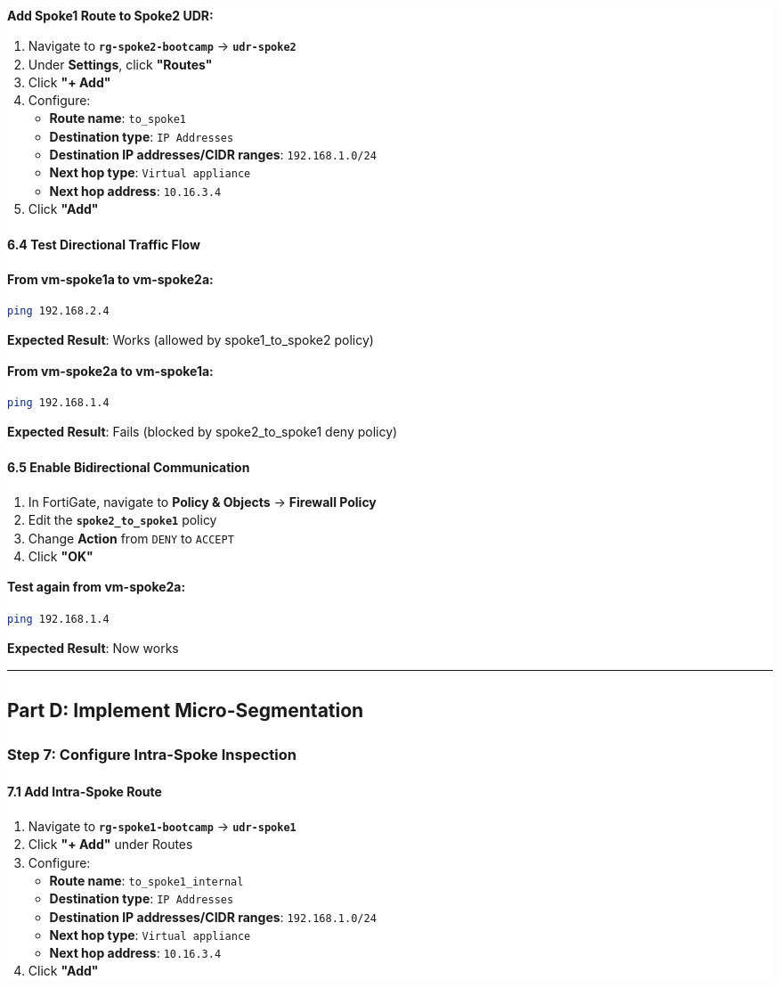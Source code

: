 **Add Spoke1 Route to Spoke2 UDR:**
1. Navigate to **`rg-spoke2-bootcamp`** → **`udr-spoke2`**
2. Under **Settings**, click **"Routes"**
3. Click **"+ Add"**
4. Configure:
   - **Route name**: `to_spoke1`
   - **Destination type**: `IP Addresses`
   - **Destination IP addresses/CIDR ranges**: `192.168.1.0/24`
   - **Next hop type**: `Virtual appliance`
   - **Next hop address**: `10.16.3.4`
5. Click **"Add"**

#### 6.4 Test Directional Traffic Flow
**From vm-spoke1a to vm-spoke2a:**
```bash
ping 192.168.2.4
```
**Expected Result**: Works (allowed by spoke1_to_spoke2 policy)

**From vm-spoke2a to vm-spoke1a:**
```bash
ping 192.168.1.4
```
**Expected Result**: Fails (blocked by spoke2_to_spoke1 deny policy)

#### 6.5 Enable Bidirectional Communication
1. In FortiGate, navigate to **Policy & Objects** → **Firewall Policy**
2. Edit the **`spoke2_to_spoke1`** policy
3. Change **Action** from `DENY` to `ACCEPT`
4. Click **"OK"**

**Test again from vm-spoke2a:**
```bash
ping 192.168.1.4
```
**Expected Result**: Now works

---

## Part D: Implement Micro-Segmentation

### Step 7: Configure Intra-Spoke Inspection

#### 7.1 Add Intra-Spoke Route
1. Navigate to **`rg-spoke1-bootcamp`** → **`udr-spoke1`**
2. Click **"+ Add"** under Routes
3. Configure:
   - **Route name**: `to_spoke1_internal`
   - **Destination type**: `IP Addresses`
   - **Destination IP addresses/CIDR ranges**: `192.168.1.0/24`
   - **Next hop type**: `Virtual appliance`
   - **Next hop address**: `10.16.3.4`
4. Click **"Add"**
